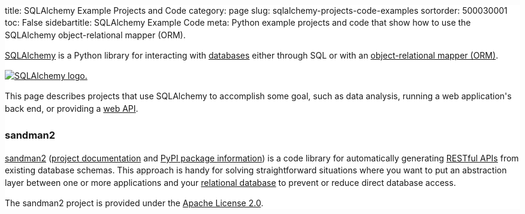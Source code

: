 title: SQLAlchemy Example Projects and Code
category: page
slug: sqlalchemy-projects-code-examples
sortorder: 500030001
toc: False
sidebartitle: SQLAlchemy Example Code
meta: Python example projects and code that show how to use the SQLAlchemy object-relational mapper (ORM).


[SQLAlchemy](/sqlalchemy.html) is a Python library for interacting
with [databases](/databases.html) either through SQL or with an
[object-relational mapper (ORM)](/object-relational-mappers-orms.html).

<a href="http://www.sqlalchemy.org/"><img src="/img/logos/sqlalchemy.jpg" width="100%" alt="SQLAlchemy logo." class="shot"></a> 

This page describes projects that use SQLAlchemy to accomplish some
goal, such as data analysis, running a web application's back end,
or providing a [web API](/application-programming-interfaces.html).


### sandman2
[sandman2](https://github.com/jeffknupp/sandman2)
([project documentation](https://sandman2.readthedocs.io/en/latest/)
and
[PyPI package information](https://pypi.org/project/sandman2/))
is a code library for automatically generating 
[RESTful APIs](/application-programming-interfaces.html) from
existing database schemas. This approach is handy for solving 
straightforward situations where you want to put an abstraction
layer between one or more applications and your 
[relational database](/databases.html) to prevent or reduce
direct database access.

The sandman2 project is provided under the 
[Apache License 2.0](https://github.com/jeffknupp/sandman2/blob/master/LICENSE).


